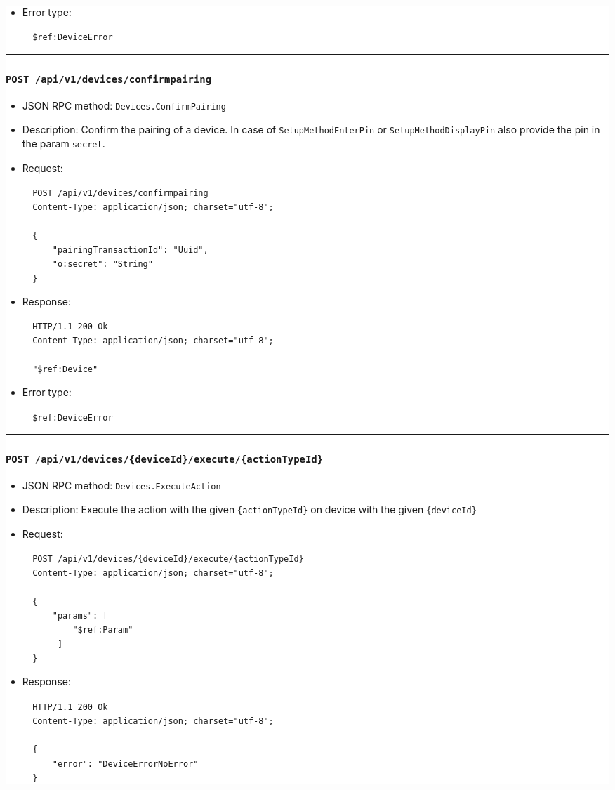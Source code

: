 * Error type:

        $ref:DeviceError
   

-----------------------------------------------------
### `POST /api/v1/devices/confirmpairing`

* JSON RPC method: `Devices.ConfirmPairing`
* Description: Confirm the pairing of a device. In case of `SetupMethodEnterPin` or `SetupMethodDisplayPin` also provide the pin in the param `secret`.
* Request:
        
        POST /api/v1/devices/confirmpairing
        Content-Type: application/json; charset="utf-8";

        {
            "pairingTransactionId": "Uuid",
            "o:secret": "String"
        }
                
* Response:
    
        HTTP/1.1 200 Ok
        Content-Type: application/json; charset="utf-8";
    
        "$ref:Device"

* Error type:

        $ref:DeviceError
   

-----------------------------------------------------
### `POST /api/v1/devices/{deviceId}/execute/{actionTypeId}`

* JSON RPC method: `Devices.ExecuteAction`
* Description: Execute the action with the given `{actionTypeId}` on device with the given `{deviceId}`
* Request:
        
        POST /api/v1/devices/{deviceId}/execute/{actionTypeId}
        Content-Type: application/json; charset="utf-8";
        
        {
            "params": [
                "$ref:Param"
             ]    
        }

* Response:
    
        HTTP/1.1 200 Ok
        Content-Type: application/json; charset="utf-8";

        {
            "error": "DeviceErrorNoError"
        }
    